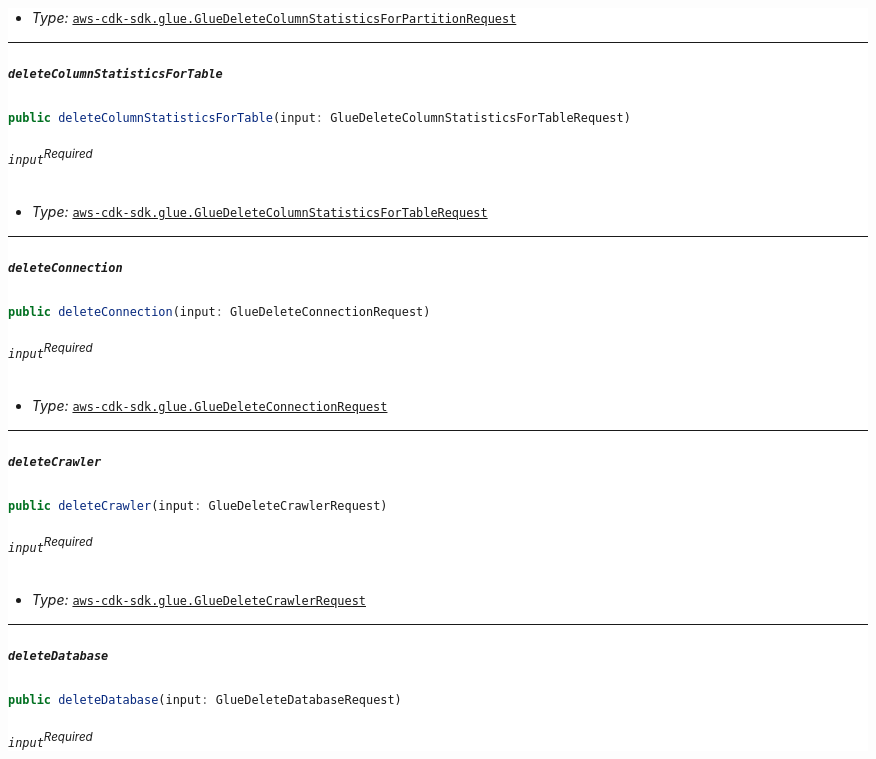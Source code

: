 - *Type:* [`aws-cdk-sdk.glue.GlueDeleteColumnStatisticsForPartitionRequest`](#aws-cdk-sdk.glue.GlueDeleteColumnStatisticsForPartitionRequest)

---

##### `deleteColumnStatisticsForTable` <a name="aws-cdk-sdk.glue.GlueClient.deleteColumnStatisticsForTable"></a>

```typescript
public deleteColumnStatisticsForTable(input: GlueDeleteColumnStatisticsForTableRequest)
```

###### `input`<sup>Required</sup> <a name="aws-cdk-sdk.glue.GlueClient.parameter.input"></a>

- *Type:* [`aws-cdk-sdk.glue.GlueDeleteColumnStatisticsForTableRequest`](#aws-cdk-sdk.glue.GlueDeleteColumnStatisticsForTableRequest)

---

##### `deleteConnection` <a name="aws-cdk-sdk.glue.GlueClient.deleteConnection"></a>

```typescript
public deleteConnection(input: GlueDeleteConnectionRequest)
```

###### `input`<sup>Required</sup> <a name="aws-cdk-sdk.glue.GlueClient.parameter.input"></a>

- *Type:* [`aws-cdk-sdk.glue.GlueDeleteConnectionRequest`](#aws-cdk-sdk.glue.GlueDeleteConnectionRequest)

---

##### `deleteCrawler` <a name="aws-cdk-sdk.glue.GlueClient.deleteCrawler"></a>

```typescript
public deleteCrawler(input: GlueDeleteCrawlerRequest)
```

###### `input`<sup>Required</sup> <a name="aws-cdk-sdk.glue.GlueClient.parameter.input"></a>

- *Type:* [`aws-cdk-sdk.glue.GlueDeleteCrawlerRequest`](#aws-cdk-sdk.glue.GlueDeleteCrawlerRequest)

---

##### `deleteDatabase` <a name="aws-cdk-sdk.glue.GlueClient.deleteDatabase"></a>

```typescript
public deleteDatabase(input: GlueDeleteDatabaseRequest)
```

###### `input`<sup>Required</sup> <a name="aws-cdk-sdk.glue.GlueClient.parameter.input"></a>
